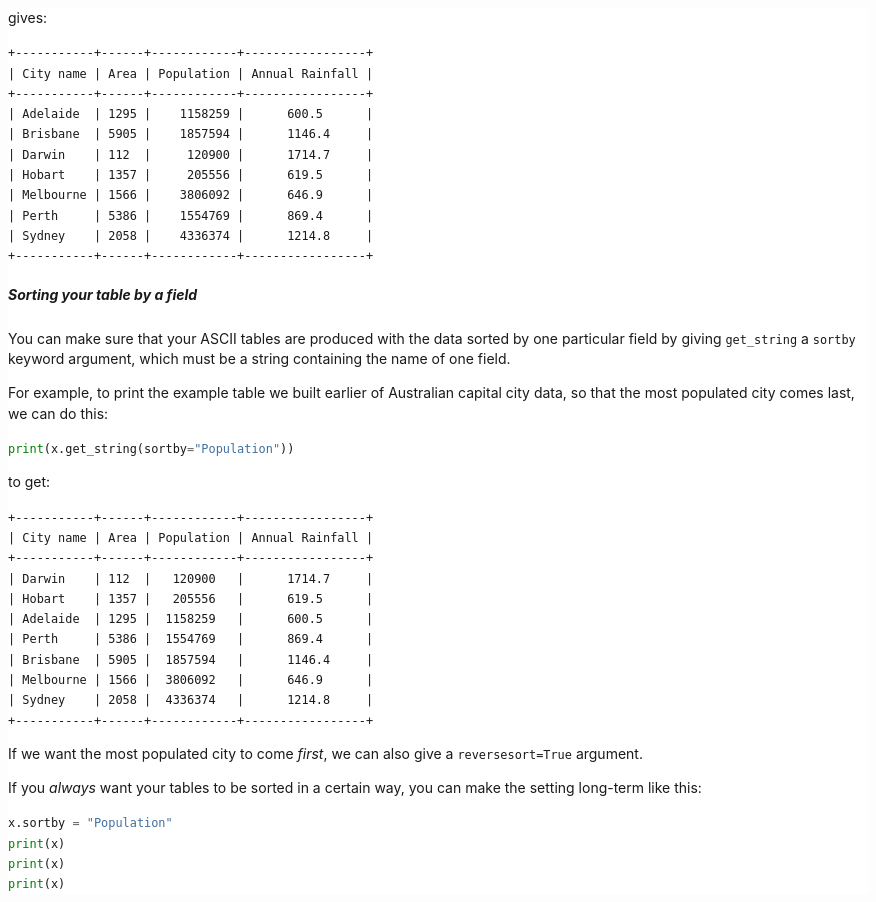 gives:

```
+-----------+------+------------+-----------------+
| City name | Area | Population | Annual Rainfall |
+-----------+------+------------+-----------------+
| Adelaide  | 1295 |    1158259 |      600.5      |
| Brisbane  | 5905 |    1857594 |      1146.4     |
| Darwin    | 112  |     120900 |      1714.7     |
| Hobart    | 1357 |     205556 |      619.5      |
| Melbourne | 1566 |    3806092 |      646.9      |
| Perth     | 5386 |    1554769 |      869.4      |
| Sydney    | 2058 |    4336374 |      1214.8     |
+-----------+------+------------+-----------------+
```

##### Sorting your table by a field

You can make sure that your ASCII tables are produced with the data sorted by one
particular field by giving `get_string` a `sortby` keyword argument, which must be a
string containing the name of one field.

For example, to print the example table we built earlier of Australian capital city
data, so that the most populated city comes last, we can do this:

```python
print(x.get_string(sortby="Population"))
```

to get:

```
+-----------+------+------------+-----------------+
| City name | Area | Population | Annual Rainfall |
+-----------+------+------------+-----------------+
| Darwin    | 112  |   120900   |      1714.7     |
| Hobart    | 1357 |   205556   |      619.5      |
| Adelaide  | 1295 |  1158259   |      600.5      |
| Perth     | 5386 |  1554769   |      869.4      |
| Brisbane  | 5905 |  1857594   |      1146.4     |
| Melbourne | 1566 |  3806092   |      646.9      |
| Sydney    | 2058 |  4336374   |      1214.8     |
+-----------+------+------------+-----------------+
```

If we want the most populated city to come _first_, we can also give a
`reversesort=True` argument.

If you _always_ want your tables to be sorted in a certain way, you can make the setting
long-term like this:

```python
x.sortby = "Population"
print(x)
print(x)
print(x)
```
